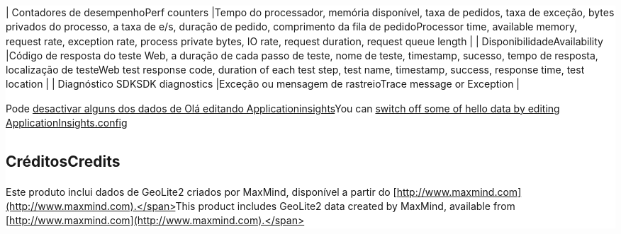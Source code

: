 | <span data-ttu-id="adfde-320">Contadores de desempenho</span><span class="sxs-lookup"><span data-stu-id="adfde-320">Perf counters</span></span> |<span data-ttu-id="adfde-321">Tempo do processador, memória disponível, taxa de pedidos, taxa de exceção, bytes privados do processo, a taxa de e/s, duração de pedido, comprimento da fila de pedido</span><span class="sxs-lookup"><span data-stu-id="adfde-321">Processor time, available memory, request rate, exception rate, process private bytes, IO rate, request duration, request queue length</span></span> |
| <span data-ttu-id="adfde-322">Disponibilidade</span><span class="sxs-lookup"><span data-stu-id="adfde-322">Availability</span></span> |<span data-ttu-id="adfde-323">Código de resposta do teste Web, a duração de cada passo de teste, nome de teste, timestamp, sucesso, tempo de resposta, localização de teste</span><span class="sxs-lookup"><span data-stu-id="adfde-323">Web test response code, duration of each test step, test name, timestamp, success, response time, test location</span></span> |
| <span data-ttu-id="adfde-324">Diagnóstico SDK</span><span class="sxs-lookup"><span data-stu-id="adfde-324">SDK diagnostics</span></span> |<span data-ttu-id="adfde-325">Exceção ou mensagem de rastreio</span><span class="sxs-lookup"><span data-stu-id="adfde-325">Trace message or Exception</span></span> |

<span data-ttu-id="adfde-326">Pode [desactivar alguns dos dados de Olá editando Applicationinsights][config]</span><span class="sxs-lookup"><span data-stu-id="adfde-326">You can [switch off some of hello data by editing ApplicationInsights.config][config]</span></span>

## <a name="credits"></a><span data-ttu-id="adfde-327">Créditos</span><span class="sxs-lookup"><span data-stu-id="adfde-327">Credits</span></span>
<span data-ttu-id="adfde-328">Este produto inclui dados de GeoLite2 criados por MaxMind, disponível a partir do [http://www.maxmind.com](http://www.maxmind.com).</span><span class="sxs-lookup"><span data-stu-id="adfde-328">This product includes GeoLite2 data created by MaxMind, available from [http://www.maxmind.com](http://www.maxmind.com).</span></span>





[api]: app-insights-api-custom-events-metrics.md
[apiproperties]: app-insights-api-custom-events-metrics.md#properties
[client]: app-insights-javascript.md
[config]: app-insights-configuration-with-applicationinsights-config.md
[greenbrown]: app-insights-asp-net.md
[java]: app-insights-java-get-started.md
[platforms]: app-insights-platforms.md
[pricing]: http://azure.microsoft.com/pricing/details/application-insights/
[redfield]: app-insights-monitor-performance-live-website-now.md
[start]: app-insights-overview.md

